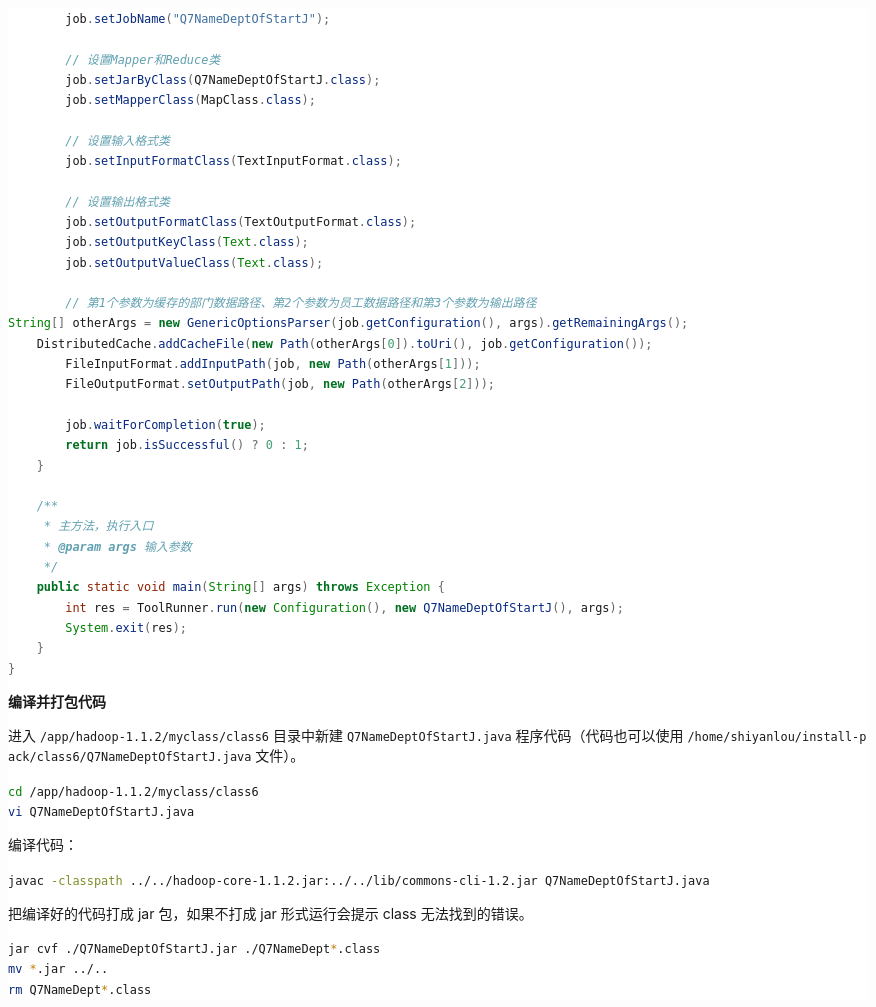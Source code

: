 ```java
		job.setJobName("Q7NameDeptOfStartJ");

		// 设置Mapper和Reduce类
		job.setJarByClass(Q7NameDeptOfStartJ.class);
		job.setMapperClass(MapClass.class);

		// 设置输入格式类
		job.setInputFormatClass(TextInputFormat.class);

		// 设置输出格式类
		job.setOutputFormatClass(TextOutputFormat.class);
		job.setOutputKeyClass(Text.class);
		job.setOutputValueClass(Text.class);

		// 第1个参数为缓存的部门数据路径、第2个参数为员工数据路径和第3个参数为输出路径
String[] otherArgs = new GenericOptionsParser(job.getConfiguration(), args).getRemainingArgs();
	DistributedCache.addCacheFile(new Path(otherArgs[0]).toUri(), job.getConfiguration());
		FileInputFormat.addInputPath(job, new Path(otherArgs[1]));
		FileOutputFormat.setOutputPath(job, new Path(otherArgs[2]));

		job.waitForCompletion(true);
		return job.isSuccessful() ? 0 : 1;
	}

	/**
	 * 主方法，执行入口
	 * @param args 输入参数
	 */
	public static void main(String[] args) throws Exception {
		int res = ToolRunner.run(new Configuration(), new Q7NameDeptOfStartJ(), args);
		System.exit(res);
	}
}
```

**编译并打包代码**

进入 `/app/hadoop-1.1.2/myclass/class6` 目录中新建 `Q7NameDeptOfStartJ.java` 程序代码（代码也可以使用 `/home/shiyanlou/install-pack/class6/Q7NameDeptOfStartJ.java` 文件）。

```bash
cd /app/hadoop-1.1.2/myclass/class6
vi Q7NameDeptOfStartJ.java
```

编译代码：

```bash
javac -classpath ../../hadoop-core-1.1.2.jar:../../lib/commons-cli-1.2.jar Q7NameDeptOfStartJ.java
```

把编译好的代码打成 jar 包，如果不打成 jar 形式运行会提示 class 无法找到的错误。

```bash
jar cvf ./Q7NameDeptOfStartJ.jar ./Q7NameDept*.class
mv *.jar ../..
rm Q7NameDept*.class
```
